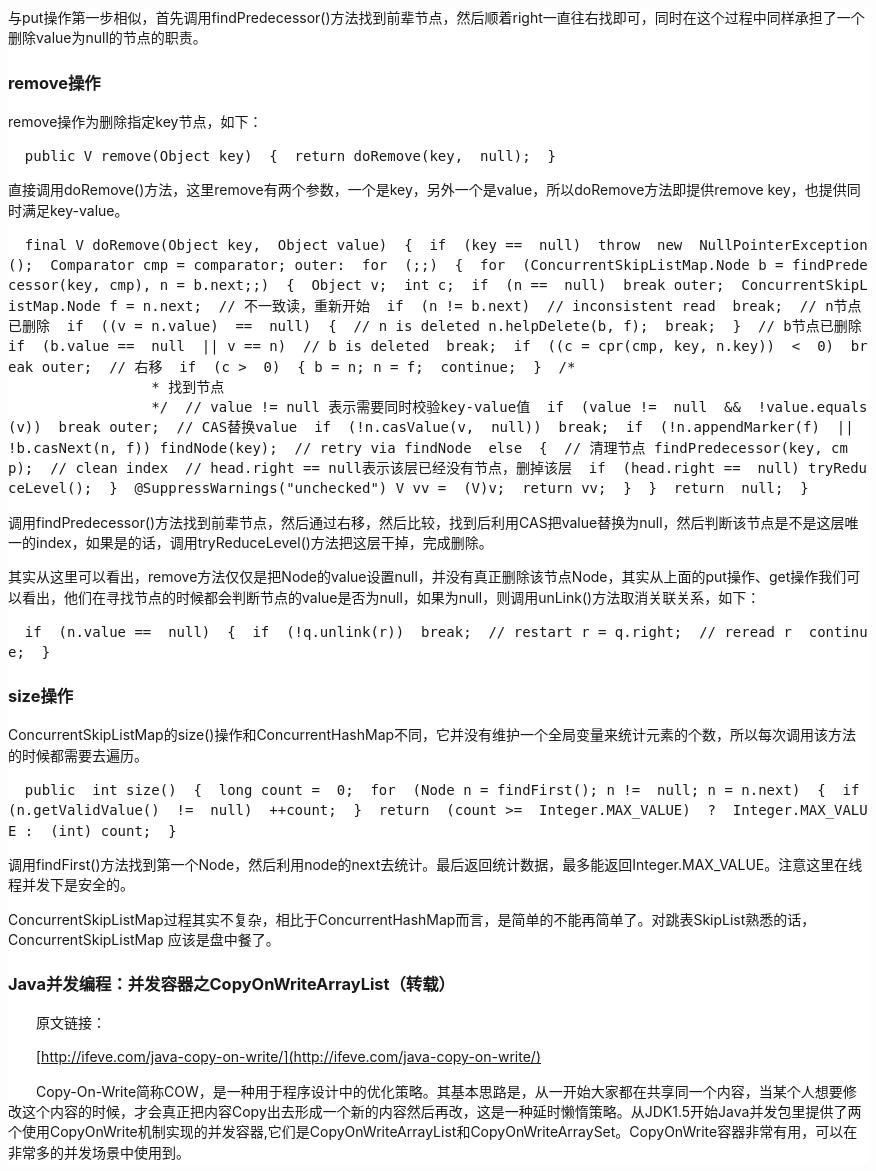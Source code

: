 与put操作第一步相似，首先调用findPredecessor()方法找到前辈节点，然后顺着right一直往右找即可，同时在这个过程中同样承担了一个删除value为null的节点的职责。

### remove操作

remove操作为删除指定key节点，如下：

<pre name="code">  public V remove(Object key)  {  return doRemove(key,  null);  }</pre>

直接调用doRemove()方法，这里remove有两个参数，一个是key，另外一个是value，所以doRemove方法即提供remove key，也提供同时满足key-value。

<pre name="code">  final V doRemove(Object key,  Object value)  {  if  (key ==  null)  throw  new  NullPointerException();  Comparator<?  super K> cmp = comparator; outer:  for  (;;)  {  for  (ConcurrentSkipListMap.Node<K,V> b = findPredecessor(key, cmp), n = b.next;;)  {  Object v;  int c;  if  (n ==  null)  break outer;  ConcurrentSkipListMap.Node<K,V> f = n.next;  // 不一致读，重新开始  if  (n != b.next)  // inconsistent read  break;  // n节点已删除  if  ((v = n.value)  ==  null)  {  // n is deleted n.helpDelete(b, f);  break;  }  // b节点已删除  if  (b.value ==  null  || v == n)  // b is deleted  break;  if  ((c = cpr(cmp, key, n.key))  <  0)  break outer;  // 右移  if  (c >  0)  { b = n; n = f;  continue;  }  /*
                 * 找到节点
                 */  // value != null 表示需要同时校验key-value值  if  (value !=  null  &&  !value.equals(v))  break outer;  // CAS替换value  if  (!n.casValue(v,  null))  break;  if  (!n.appendMarker(f)  ||  !b.casNext(n, f)) findNode(key);  // retry via findNode  else  {  // 清理节点 findPredecessor(key, cmp);  // clean index  // head.right == null表示该层已经没有节点，删掉该层  if  (head.right ==  null) tryReduceLevel();  }  @SuppressWarnings("unchecked") V vv =  (V)v;  return vv;  }  }  return  null;  }</pre>

调用findPredecessor()方法找到前辈节点，然后通过右移，然后比较，找到后利用CAS把value替换为null，然后判断该节点是不是这层唯一的index，如果是的话，调用tryReduceLevel()方法把这层干掉，完成删除。

其实从这里可以看出，remove方法仅仅是把Node的value设置null，并没有真正删除该节点Node，其实从上面的put操作、get操作我们可以看出，他们在寻找节点的时候都会判断节点的value是否为null，如果为null，则调用unLink()方法取消关联关系，如下：

<pre name="code">  if  (n.value ==  null)  {  if  (!q.unlink(r))  break;  // restart r = q.right;  // reread r  continue;  }</pre>

### size操作

ConcurrentSkipListMap的size()操作和ConcurrentHashMap不同，它并没有维护一个全局变量来统计元素的个数，所以每次调用该方法的时候都需要去遍历。

<pre name="code">  public  int size()  {  long count =  0;  for  (Node<K,V> n = findFirst(); n !=  null; n = n.next)  {  if  (n.getValidValue()  !=  null)  ++count;  }  return  (count >=  Integer.MAX_VALUE)  ?  Integer.MAX_VALUE :  (int) count;  }</pre>

调用findFirst()方法找到第一个Node，然后利用node的next去统计。最后返回统计数据，最多能返回Integer.MAX_VALUE。注意这里在线程并发下是安全的。

ConcurrentSkipListMap过程其实不复杂，相比于ConcurrentHashMap而言，是简单的不能再简单了。对跳表SkipList熟悉的话，ConcurrentSkipListMap 应该是盘中餐了。

### Java并发编程：并发容器之CopyOnWriteArrayList（转载）

　　原文链接：

　　[http://ifeve.com/java-copy-on-write/](http://ifeve.com/java-copy-on-write/)

　　Copy-On-Write简称COW，是一种用于程序设计中的优化策略。其基本思路是，从一开始大家都在共享同一个内容，当某个人想要修改这个内容的时候，才会真正把内容Copy出去形成一个新的内容然后再改，这是一种延时懒惰策略。从JDK1.5开始Java并发包里提供了两个使用CopyOnWrite机制实现的并发容器,它们是CopyOnWriteArrayList和CopyOnWriteArraySet。CopyOnWrite容器非常有用，可以在非常多的并发场景中使用到。
